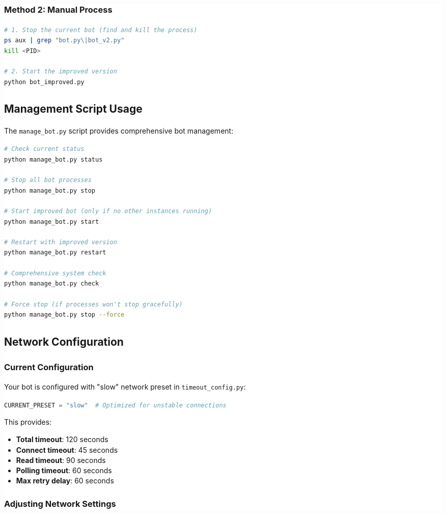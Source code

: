 ### Method 2: Manual Process

```bash
# 1. Stop the current bot (find and kill the process)
ps aux | grep "bot.py\|bot_v2.py"
kill <PID>

# 2. Start the improved version
python bot_improved.py
```

## Management Script Usage

The `manage_bot.py` script provides comprehensive bot management:

```bash
# Check current status
python manage_bot.py status

# Stop all bot processes
python manage_bot.py stop

# Start improved bot (only if no other instances running)
python manage_bot.py start

# Restart with improved version
python manage_bot.py restart

# Comprehensive system check
python manage_bot.py check

# Force stop (if processes won't stop gracefully)
python manage_bot.py stop --force
```

## Network Configuration

### Current Configuration

Your bot is configured with "slow" network preset in `timeout_config.py`:

```python
CURRENT_PRESET = "slow"  # Optimized for unstable connections
```

This provides:
- **Total timeout**: 120 seconds
- **Connect timeout**: 45 seconds  
- **Read timeout**: 90 seconds
- **Polling timeout**: 60 seconds
- **Max retry delay**: 60 seconds

### Adjusting Network Settings

